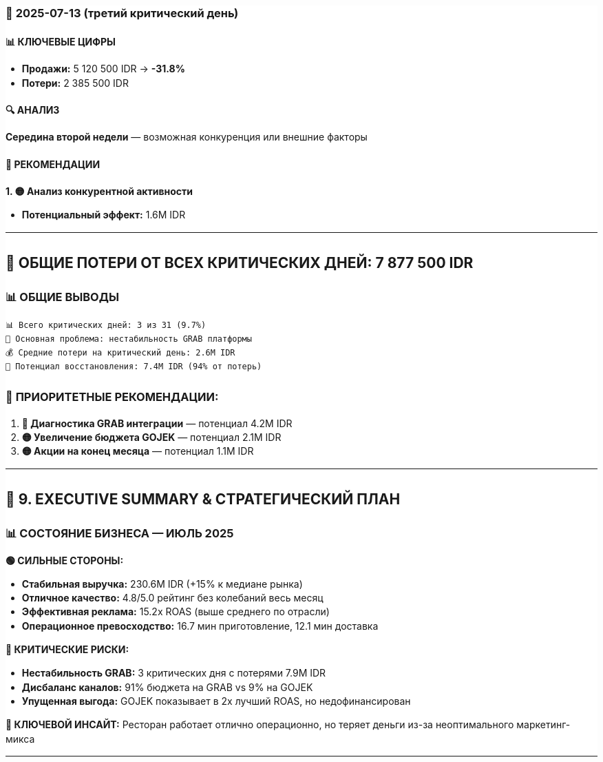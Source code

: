 ### 🔴 **2025-07-13 (третий критический день)**

#### 📊 **КЛЮЧЕВЫЕ ЦИФРЫ**
- **Продажи:** 5 120 500 IDR → **-31.8%**
- **Потери:** 2 385 500 IDR

#### 🔍 **АНАЛИЗ**
**Середина второй недели** — возможная конкуренция или внешние факторы

#### 🎯 **РЕКОМЕНДАЦИИ**
**1. 🟡 Анализ конкурентной активности**
- **Потенциальный эффект:** 1.6M IDR

---

## 💸 **ОБЩИЕ ПОТЕРИ ОТ ВСЕХ КРИТИЧЕСКИХ ДНЕЙ: 7 877 500 IDR**

### 📊 **ОБЩИЕ ВЫВОДЫ**
```
📊 Всего критических дней: 3 из 31 (9.7%)
🔴 Основная проблема: нестабильность GRAB платформы
💰 Средние потери на критический день: 2.6M IDR
🎯 Потенциал восстановления: 7.4M IDR (94% от потерь)
```

### 🎯 **ПРИОРИТЕТНЫЕ РЕКОМЕНДАЦИИ:**
1. **🔴 Диагностика GRAB интеграции** — потенциал 4.2M IDR
2. **🟡 Увеличение бюджета GOJEK** — потенциал 2.1M IDR  
3. **🟡 Акции на конец месяца** — потенциал 1.1M IDR

---

## 🎯 9. EXECUTIVE SUMMARY & СТРАТЕГИЧЕСКИЙ ПЛАН

### 📊 **СОСТОЯНИЕ БИЗНЕСА — ИЮЛЬ 2025**

**🟢 СИЛЬНЫЕ СТОРОНЫ:**
- **Стабильная выручка:** 230.6M IDR (+15% к медиане рынка)
- **Отличное качество:** 4.8/5.0 рейтинг без колебаний весь месяц
- **Эффективная реклама:** 15.2x ROAS (выше среднего по отрасли)
- **Операционное превосходство:** 16.7 мин приготовление, 12.1 мин доставка

**🔴 КРИТИЧЕСКИЕ РИСКИ:**
- **Нестабильность GRAB:** 3 критических дня с потерями 7.9M IDR
- **Дисбаланс каналов:** 91% бюджета на GRAB vs 9% на GOJEK  
- **Упущенная выгода:** GOJEK показывает в 2x лучший ROAS, но недофинансирован

**🎯 КЛЮЧЕВОЙ ИНСАЙТ:** Ресторан работает отлично операционно, но теряет деньги из-за неоптимального маркетинг-микса

---